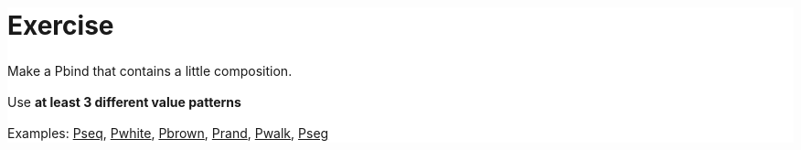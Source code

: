 # Exercise

Make a Pbind that contains a little composition.

Use **at least 3 different value patterns**

Examples: [Pseq](https://doc.sccode.org/Classes/Pseq.html), [Pwhite](https://doc.sccode.org/Classes/Pwhite.html), [Pbrown](https://doc.sccode.org/Classes/Pbrown.html), [Prand](https://doc.sccode.org/Classes/Prand.html), [Pwalk](https://doc.sccode.org/Classes/Pwalk.html), [Pseg](https://doc.sccode.org/Classes/Pseg.html)
